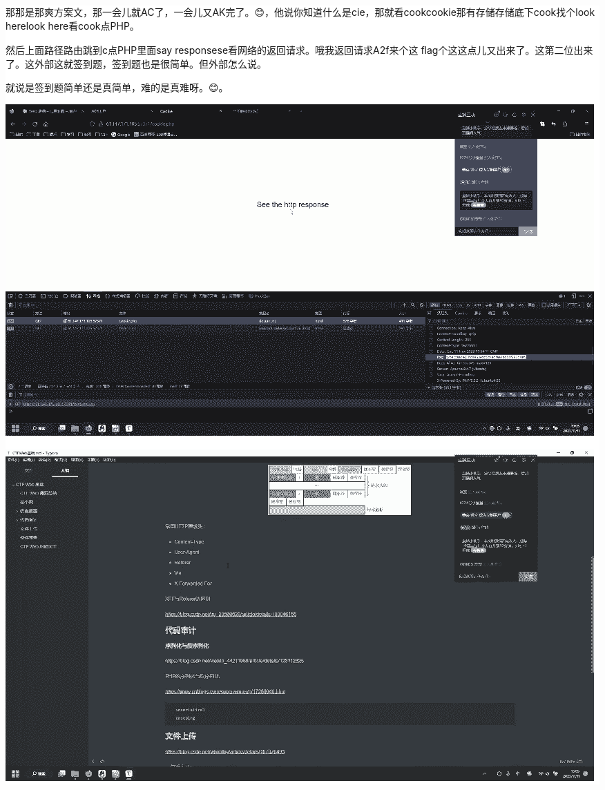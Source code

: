 那那是那爽方案文，那一会儿就AC了，一会儿又AK完了。😊，他说你知道什么是cie，那就看cookcookie那有存储存储底下cook找个look herelook here看cook点PHP。

然后上面路径路由跳到c点PHP里面say responsese看网络的返回请求。哦我返回请求A2f来个这 flag个这这点儿又出来了。这第二位出来了。这外部这就签到题，签到题也是很简单。但外部怎么说。

就说是签到题简单还是真简单，难的是真难呀。😊。

![](img/e9662a674668a115565f24ccfe29d946_20.png)

![](img/e9662a674668a115565f24ccfe29d946_21.png)
